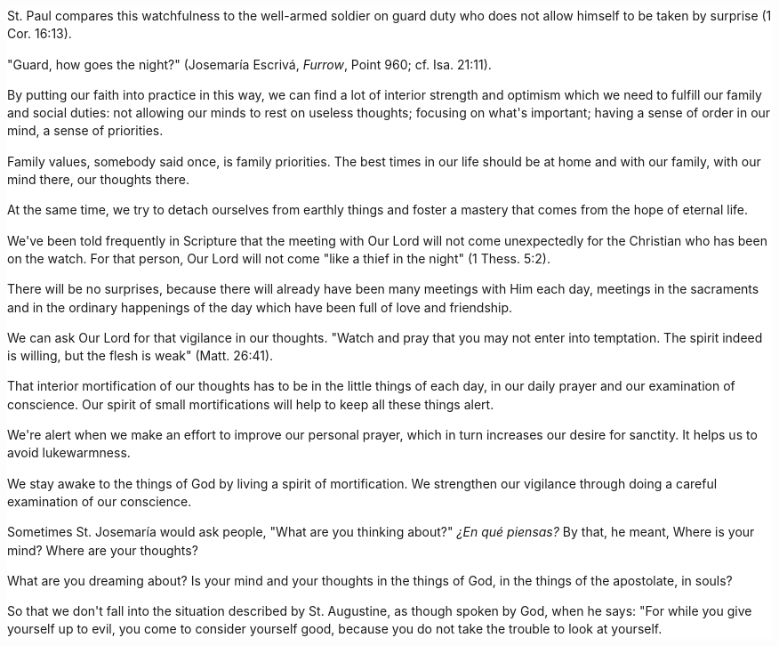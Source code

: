 St. Paul compares this watchfulness to the well-armed soldier on guard
duty who does not allow himself to be taken by surprise (1 Cor. 16:13).

"Guard, how goes the night?" (Josemaría Escrivá, *Furrow*, Point 960;
cf. Isa. 21:11).

By putting our faith into practice in this way, we can find a lot of
interior strength and optimism which we need to fulfill our family and
social duties: not allowing our minds to rest on useless thoughts;
focusing on what\'s important; having a sense of order in our mind, a
sense of priorities.

Family values, somebody said once, is family priorities. The best times
in our life should be at home and with our family, with our mind there,
our thoughts there.

At the same time, we try to detach ourselves from earthly things and
foster a mastery that comes from the hope of eternal life.

We\'ve been told frequently in Scripture that the meeting with Our Lord
will not come unexpectedly for the Christian who has been on the watch.
For that person, Our Lord will not come "like a thief in the night" (1
Thess. 5:2).

There will be no surprises, because there will already have been many
meetings with Him each day, meetings in the sacraments and in the
ordinary happenings of the day which have been full of love and
friendship.

We can ask Our Lord for that vigilance in our thoughts. "Watch and pray
that you may not enter into temptation. The spirit indeed is willing,
but the flesh is weak" (Matt. 26:41).

That interior mortification of our thoughts has to be in the little
things of each day, in our daily prayer and our examination of
conscience. Our spirit of small mortifications will help to keep all
these things alert.

We\'re alert when we make an effort to improve our personal prayer,
which in turn increases our desire for sanctity. It helps us to avoid
lukewarmness.

We stay awake to the things of God by living a spirit of mortification.
We strengthen our vigilance through doing a careful examination of our
conscience.

Sometimes St. Josemaría would ask people, "What are you thinking about?"
*¿En qué piensas?* By that, he meant, Where is your mind? Where are your
thoughts?

What are you dreaming about? Is your mind and your thoughts in the
things of God, in the things of the apostolate, in souls?

So that we don\'t fall into the situation described by St. Augustine, as
though spoken by God, when he says: "For while you give yourself up to
evil, you come to consider yourself good, because you do not take the
trouble to look at yourself.
